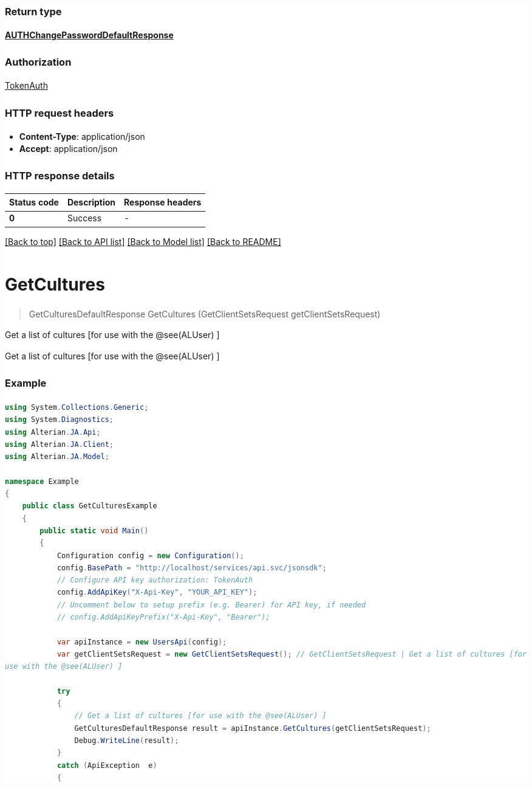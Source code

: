 ### Return type

[**AUTHChangePasswordDefaultResponse**](AUTHChangePasswordDefaultResponse.md)

### Authorization

[TokenAuth](../README.md#TokenAuth)

### HTTP request headers

 - **Content-Type**: application/json
 - **Accept**: application/json


### HTTP response details
| Status code | Description | Response headers |
|-------------|-------------|------------------|
| **0** | Success |  -  |

[[Back to top]](#) [[Back to API list]](../README.md#documentation-for-api-endpoints) [[Back to Model list]](../README.md#documentation-for-models) [[Back to README]](../README.md)

<a id="getcultures"></a>
# **GetCultures**
> GetCulturesDefaultResponse GetCultures (GetClientSetsRequest getClientSetsRequest)

Get a list of cultures [for use with the @see(ALUser) ]

Get a list of cultures [for use with the @see(ALUser) ]

### Example
```csharp
using System.Collections.Generic;
using System.Diagnostics;
using Alterian.JA.Api;
using Alterian.JA.Client;
using Alterian.JA.Model;

namespace Example
{
    public class GetCulturesExample
    {
        public static void Main()
        {
            Configuration config = new Configuration();
            config.BasePath = "http://localhost/services/api.svc/jsonsdk";
            // Configure API key authorization: TokenAuth
            config.AddApiKey("X-Api-Key", "YOUR_API_KEY");
            // Uncomment below to setup prefix (e.g. Bearer) for API key, if needed
            // config.AddApiKeyPrefix("X-Api-Key", "Bearer");

            var apiInstance = new UsersApi(config);
            var getClientSetsRequest = new GetClientSetsRequest(); // GetClientSetsRequest | Get a list of cultures [for use with the @see(ALUser) ]

            try
            {
                // Get a list of cultures [for use with the @see(ALUser) ]
                GetCulturesDefaultResponse result = apiInstance.GetCultures(getClientSetsRequest);
                Debug.WriteLine(result);
            }
            catch (ApiException  e)
            {
```